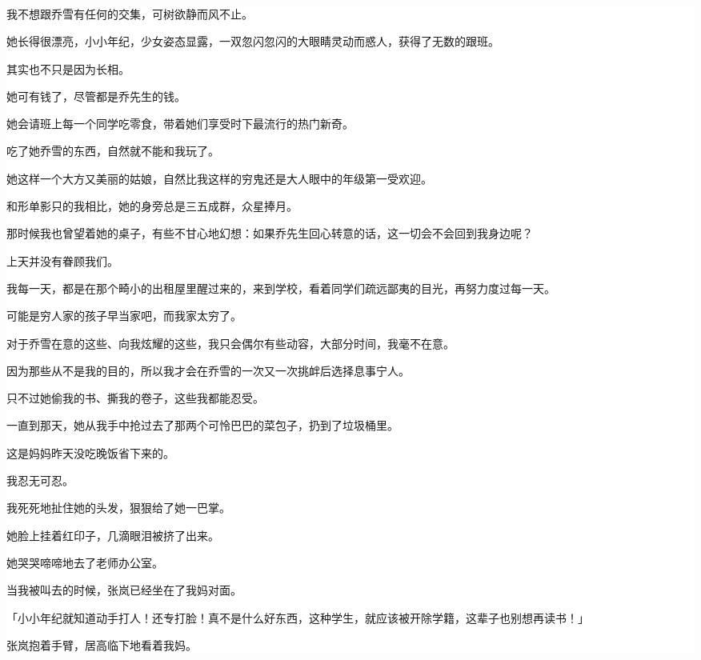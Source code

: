
我不想跟乔雪有任何的交集，可树欲静而风不止。


她长得很漂亮，小小年纪，少女姿态显露，一双忽闪忽闪的大眼睛灵动而惑人，获得了无数的跟班。


其实也不只是因为长相。


她可有钱了，尽管都是乔先生的钱。


她会请班上每一个同学吃零食，带着她们享受时下最流行的热门新奇。


吃了她乔雪的东西，自然就不能和我玩了。


她这样一个大方又美丽的姑娘，自然比我这样的穷鬼还是大人眼中的年级第一受欢迎。


和形单影只的我相比，她的身旁总是三五成群，众星捧月。


那时候我也曾望着她的桌子，有些不甘心地幻想：如果乔先生回心转意的话，这一切会不会回到我身边呢？


上天并没有眷顾我们。


我每一天，都是在那个畸小的出租屋里醒过来的，来到学校，看着同学们疏远鄙夷的目光，再努力度过每一天。


可能是穷人家的孩子早当家吧，而我家太穷了。


对于乔雪在意的这些、向我炫耀的这些，我只会偶尔有些动容，大部分时间，我毫不在意。


因为那些从不是我的目的，所以我才会在乔雪的一次又一次挑衅后选择息事宁人。


只不过她偷我的书、撕我的卷子，这些我都能忍受。


一直到那天，她从我手中抢过去了那两个可怜巴巴的菜包子，扔到了垃圾桶里。


这是妈妈昨天没吃晚饭省下来的。


我忍无可忍。


我死死地扯住她的头发，狠狠给了她一巴掌。


她脸上挂着红印子，几滴眼泪被挤了出来。


她哭哭啼啼地去了老师办公室。


当我被叫去的时候，张岚已经坐在了我妈对面。


「小小年纪就知道动手打人！还专打脸！真不是什么好东西，这种学生，就应该被开除学籍，这辈子也别想再读书！」


张岚抱着手臂，居高临下地看着我妈。

